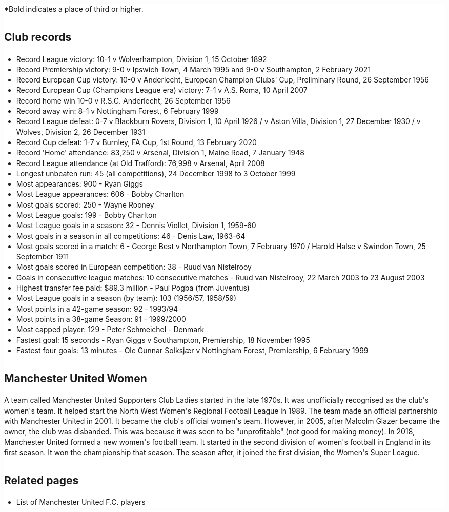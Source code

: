 *Bold indicates a place of third or higher.

## Club records

- Record League victory: 10-1 v Wolverhampton, Division 1, 15 October 1892
- Record Premiership victory: 9-0 v Ipswich Town, 4 March 1995 and 9-0 v Southampton, 2 February 2021
- Record European Cup victory: 10-0 v Anderlecht, European Champion Clubs' Cup, Preliminary Round, 26 September 1956
- Record European Cup (Champions League era) victory: 7-1 v A.S. Roma, 10 April 2007
- Record home win 10-0 v R.S.C. Anderlecht, 26 September 1956
- Record away win: 8-1 v Nottingham Forest, 6 February 1999
- Record League defeat: 0-7 v Blackburn Rovers, Division 1, 10 April 1926 / v Aston Villa, Division 1, 27 December 1930 / v Wolves, Division 2, 26 December 1931
- Record Cup defeat: 1-7 v Burnley, FA Cup, 1st Round, 13 February 2020
- Record 'Home' attendance: 83,250 v Arsenal, Division 1, Maine Road, 7 January 1948
- Record League attendance (at Old Trafford): 76,998 v Arsenal, April 2008
- Longest unbeaten run: 45 (all competitions), 24 December 1998 to 3 October 1999
- Most appearances: 900 - Ryan Giggs
- Most League appearances: 606 - Bobby Charlton
- Most goals scored: 250 - Wayne Rooney
- Most League goals: 199 - Bobby Charlton
- Most League goals in a season: 32 - Dennis Viollet, Division 1, 1959-60
- Most goals in a season in all competitions: 46 - Denis Law, 1963-64
- Most goals scored in a match: 6 - George Best v Northampton Town, 7 February 1970 / Harold Halse v Swindon Town, 25 September 1911
- Most goals scored in European competition: 38 - Ruud van Nistelrooy
- Goals in consecutive league matches: 10 consecutive matches - Ruud van Nistelrooy, 22 March 2003 to 23 August 2003
- Highest transfer fee paid: \$89.3 million - Paul Pogba (from Juventus)
- Most League goals in a season (by team): 103 (1956/57, 1958/59)
- Most points in a 42-game season: 92 - 1993/94
- Most points in a 38-game Season: 91 - 1999/2000
- Most capped player: 129 - Peter Schmeichel - Denmark
- Fastest goal: 15 seconds - Ryan Giggs v Southampton, Premiership, 18 November 1995
- Fastest four goals: 13 minutes - Ole Gunnar Solksjær v Nottingham Forest, Premiership, 6 February 1999

## Manchester United Women

A team called Manchester United Supporters Club Ladies started in the late 1970s. It was unofficially recognised as the club's women's team. It helped start the North West Women's Regional Football League in 1989. The team made an official partnership with Manchester United in 2001. It became the club's official women's team. However, in 2005, after Malcolm Glazer became the owner, the club was disbanded. This was because it was seen to be "unprofitable" (not good for making money). In 2018, Manchester United formed a new women's football team. It started in the second division of women's football in England in its first season. It won the championship that season. The season after, it joined the first division, the Women's Super League.

## Related pages

- List of Manchester United F.C. players
